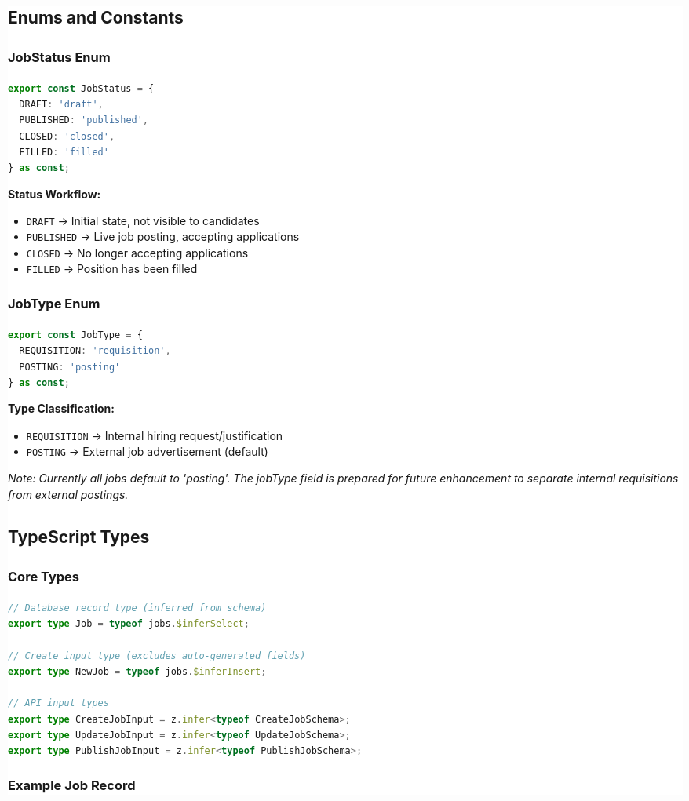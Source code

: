 ## Enums and Constants

### JobStatus Enum

```typescript
export const JobStatus = {
  DRAFT: 'draft',
  PUBLISHED: 'published',
  CLOSED: 'closed',
  FILLED: 'filled'
} as const;
```

**Status Workflow:**
- `DRAFT` → Initial state, not visible to candidates
- `PUBLISHED` → Live job posting, accepting applications
- `CLOSED` → No longer accepting applications
- `FILLED` → Position has been filled

### JobType Enum

```typescript
export const JobType = {
  REQUISITION: 'requisition',
  POSTING: 'posting'
} as const;
```

**Type Classification:**
- `REQUISITION` → Internal hiring request/justification
- `POSTING` → External job advertisement (default)

*Note: Currently all jobs default to 'posting'. The jobType field is prepared for future enhancement to separate internal requisitions from external postings.*

## TypeScript Types

### Core Types

```typescript
// Database record type (inferred from schema)
export type Job = typeof jobs.$inferSelect;

// Create input type (excludes auto-generated fields)
export type NewJob = typeof jobs.$inferInsert;

// API input types
export type CreateJobInput = z.infer<typeof CreateJobSchema>;
export type UpdateJobInput = z.infer<typeof UpdateJobSchema>;
export type PublishJobInput = z.infer<typeof PublishJobSchema>;
```

### Example Job Record
